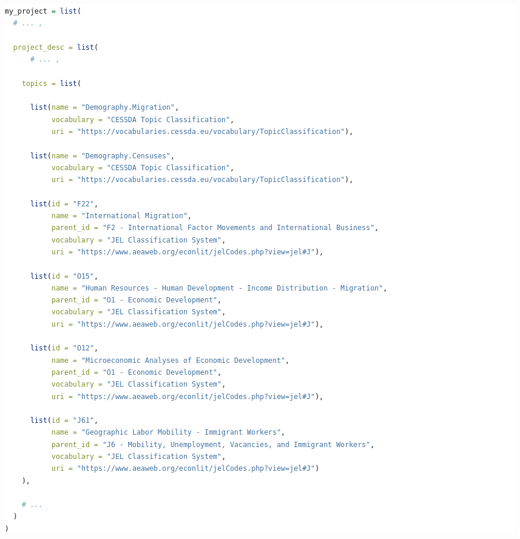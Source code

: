

  
  ```r
  my_project = list(
    # ... ,
    
    project_desc = list(
  		# ... ,
  
      topics = list(
        
        list(name = "Demography.Migration", 
             vocabulary = "CESSDA Topic Classification", 
             uri = "https://vocabularies.cessda.eu/vocabulary/TopicClassification"),
        
        list(name = "Demography.Censuses", 
             vocabulary = "CESSDA Topic Classification", 
             uri = "https://vocabularies.cessda.eu/vocabulary/TopicClassification"),
        
        list(id = "F22", 
             name = "International Migration", 
             parent_id = "F2 - International Factor Movements and International Business", 
             vocabulary = "JEL Classification System", 
             uri = "https://www.aeaweb.org/econlit/jelCodes.php?view=jel#J"),
        
        list(id = "O15", 
             name = "Human Resources - Human Development - Income Distribution - Migration", 
             parent_id = "O1 - Economic Development", 
             vocabulary = "JEL Classification System", 
             uri = "https://www.aeaweb.org/econlit/jelCodes.php?view=jel#J"),
        
        list(id = "O12", 
             name = "Microeconomic Analyses of Economic Development", 
             parent_id = "O1 - Economic Development", 
             vocabulary = "JEL Classification System", 
             uri = "https://www.aeaweb.org/econlit/jelCodes.php?view=jel#J"),
        
        list(id = "J61", 
             name = "Geographic Labor Mobility - Immigrant Workers", 
             parent_id = "J6 - Mobility, Unemployment, Vacancies, and Immigrant Workers", 
             vocabulary = "JEL Classification System", 
             uri = "https://www.aeaweb.org/econlit/jelCodes.php?view=jel#J")
      ),
      
      # ...
    )
  )  
  ```




 
 
 